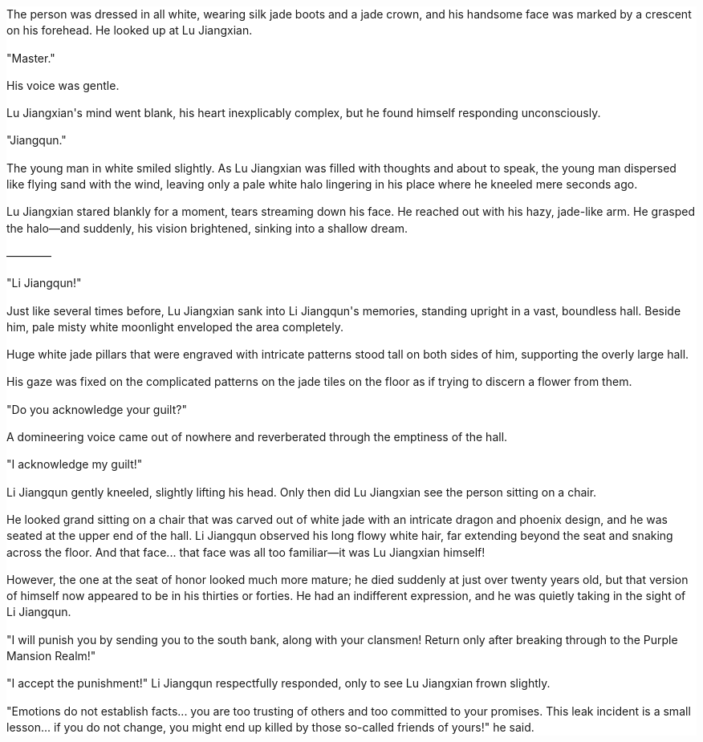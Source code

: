The person was dressed in all white, wearing silk jade boots and a jade crown, and his handsome face was marked by a crescent on his forehead. He looked up at Lu Jiangxian.

"Master."

His voice was gentle.

Lu Jiangxian's mind went blank, his heart inexplicably complex, but he found himself responding unconsciously.

"Jiangqun."

The young man in white smiled slightly. As Lu Jiangxian was filled with thoughts and about to speak, the young man dispersed like flying sand with the wind, leaving only a pale white halo lingering in his place where he kneeled mere seconds ago.

Lu Jiangxian stared blankly for a moment, tears streaming down his face. He reached out with his hazy, jade-like arm. He grasped the halo—and suddenly, his vision brightened, sinking into a shallow dream.

————

"Li Jiangqun!"

Just like several times before, Lu Jiangxian sank into Li Jiangqun's memories, standing upright in a vast, boundless hall. Beside him, pale misty white moonlight enveloped the area completely.

Huge white jade pillars that were engraved with intricate patterns stood tall on both sides of him, supporting the overly large hall.

His gaze was fixed on the complicated patterns on the jade tiles on the floor as if trying to discern a flower from them.

"Do you acknowledge your guilt?"

A domineering voice came out of nowhere and reverberated through the emptiness of the hall.

"I acknowledge my guilt!"

Li Jiangqun gently kneeled, slightly lifting his head. Only then did Lu Jiangxian see the person sitting on a chair.

He looked grand sitting on a chair that was carved out of white jade with an intricate dragon and phoenix design, and he was seated at the upper end of the hall. Li Jiangqun observed his long flowy white hair, far extending beyond the seat and snaking across the floor. And that face... that face was all too familiar—it was Lu Jiangxian himself!

However, the one at the seat of honor looked much more mature; he died suddenly at just over twenty years old, but that version of himself now appeared to be in his thirties or forties. He had an indifferent expression, and he was quietly taking in the sight of Li Jiangqun.

"I will punish you by sending you to the south bank, along with your clansmen! Return only after breaking through to the Purple Mansion Realm!"

"I accept the punishment!" Li Jiangqun respectfully responded, only to see Lu Jiangxian frown slightly.

"Emotions do not establish facts... you are too trusting of others and too committed to your promises. This leak incident is a small lesson... if you do not change, you might end up killed by those so-called friends of yours!" he said.
